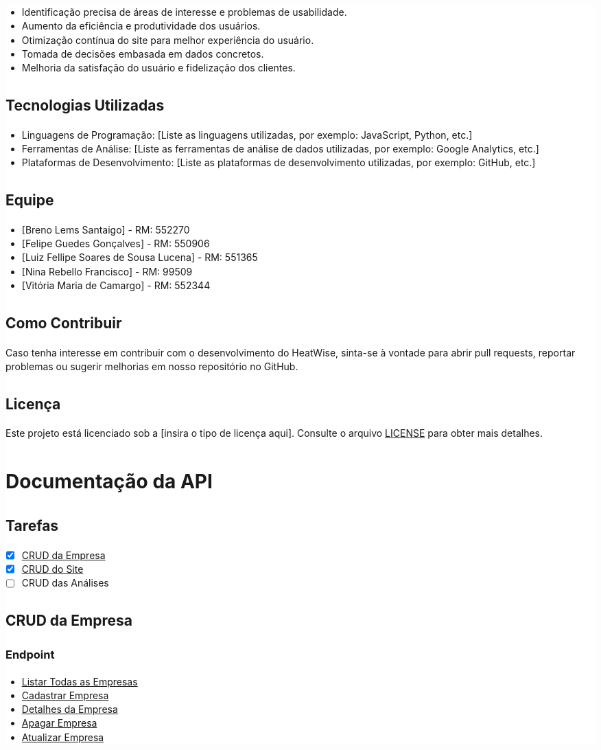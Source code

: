 - Identificação precisa de áreas de interesse e problemas de usabilidade.
- Aumento da eficiência e produtividade dos usuários.
- Otimização contínua do site para melhor experiência do usuário.
- Tomada de decisões embasada em dados concretos.
- Melhoria da satisfação do usuário e fidelização dos clientes.

## Tecnologias Utilizadas

- Linguagens de Programação: [Liste as linguagens utilizadas, por exemplo: JavaScript, Python, etc.]
- Ferramentas de Análise: [Liste as ferramentas de análise de dados utilizadas, por exemplo: Google Analytics, etc.]
- Plataformas de Desenvolvimento: [Liste as plataformas de desenvolvimento utilizadas, por exemplo: GitHub, etc.]

## Equipe

- [Breno Lems Santaigo] - RM: 552270
- [Felipe Guedes Gonçalves] - RM: 550906
- [Luiz Fellipe Soares de Sousa Lucena] - RM: 551365
- [Nina Rebello Francisco] - RM: 99509
- [Vitória Maria de Camargo] - RM: 552344

## Como Contribuir

Caso tenha interesse em contribuir com o desenvolvimento do HeatWise, sinta-se à vontade para abrir pull requests, reportar problemas ou sugerir melhorias em nosso repositório no GitHub.

## Licença

Este projeto está licenciado sob a [insira o tipo de licença aqui]. Consulte o arquivo [LICENSE](LICENSE) para obter mais detalhes.

# Documentação da API

## Tarefas

- [X] [CRUD da Empresa](#crud-da-empresa)
- [X] [CRUD do Site](#crud-do-site)
- [ ] CRUD das Análises

## CRUD da Empresa

### Endpoint
- [Listar Todas as Empresas](#listar-todas-as-empresas)
- [Cadastrar Empresa](#cadastrar-empresa)
- [Detalhes da Empresa](#detalhes-da-empresa)
- [Apagar Empresa](#apagar-empresa)
- [Atualizar Empresa](#atualizar-empresa)
